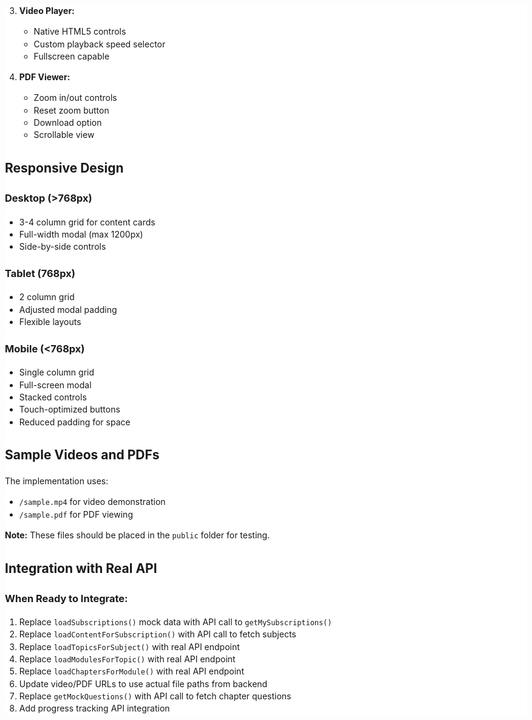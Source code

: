 3. **Video Player:**
   - Native HTML5 controls
   - Custom playback speed selector
   - Fullscreen capable

4. **PDF Viewer:**
   - Zoom in/out controls
   - Reset zoom button
   - Download option
   - Scrollable view

## Responsive Design

### Desktop (>768px)
- 3-4 column grid for content cards
- Full-width modal (max 1200px)
- Side-by-side controls

### Tablet (768px)
- 2 column grid
- Adjusted modal padding
- Flexible layouts

### Mobile (<768px)
- Single column grid
- Full-screen modal
- Stacked controls
- Touch-optimized buttons
- Reduced padding for space

## Sample Videos and PDFs
The implementation uses:
- `/sample.mp4` for video demonstration
- `/sample.pdf` for PDF viewing

**Note:** These files should be placed in the `public` folder for testing.

## Integration with Real API

### When Ready to Integrate:
1. Replace `loadSubscriptions()` mock data with API call to `getMySubscriptions()`
2. Replace `loadContentForSubscription()` with API call to fetch subjects
3. Replace `loadTopicsForSubject()` with real API endpoint
4. Replace `loadModulesForTopic()` with real API endpoint
5. Replace `loadChaptersForModule()` with real API endpoint
6. Update video/PDF URLs to use actual file paths from backend
7. Replace `getMockQuestions()` with API call to fetch chapter questions
8. Add progress tracking API integration
